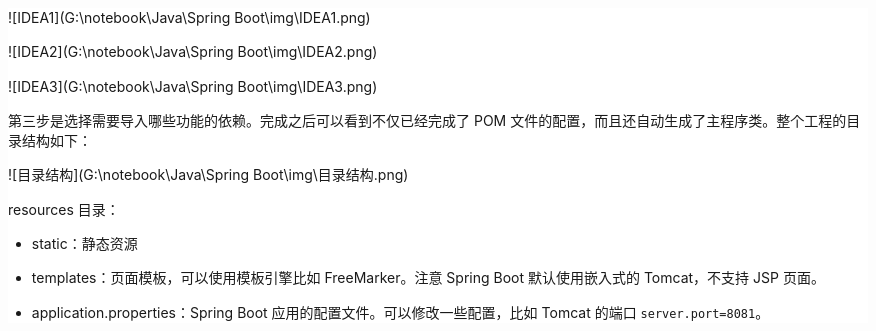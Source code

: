 ![IDEA1](G:\notebook\Java\Spring Boot\img\IDEA1.png)

![IDEA2](G:\notebook\Java\Spring Boot\img\IDEA2.png)

![IDEA3](G:\notebook\Java\Spring Boot\img\IDEA3.png)

第三步是选择需要导入哪些功能的依赖。完成之后可以看到不仅已经完成了 POM 文件的配置，而且还自动生成了主程序类。整个工程的目录结构如下：

![目录结构](G:\notebook\Java\Spring Boot\img\目录结构.png)

resources 目录：

- static：静态资源

- templates：页面模板，可以使用模板引擎比如  FreeMarker。注意 Spring Boot 默认使用嵌入式的 Tomcat，不支持 JSP 页面。

- application.properties：Spring Boot 应用的配置文件。可以修改一些配置，比如 Tomcat 的端口 `server.port=8081`。

  